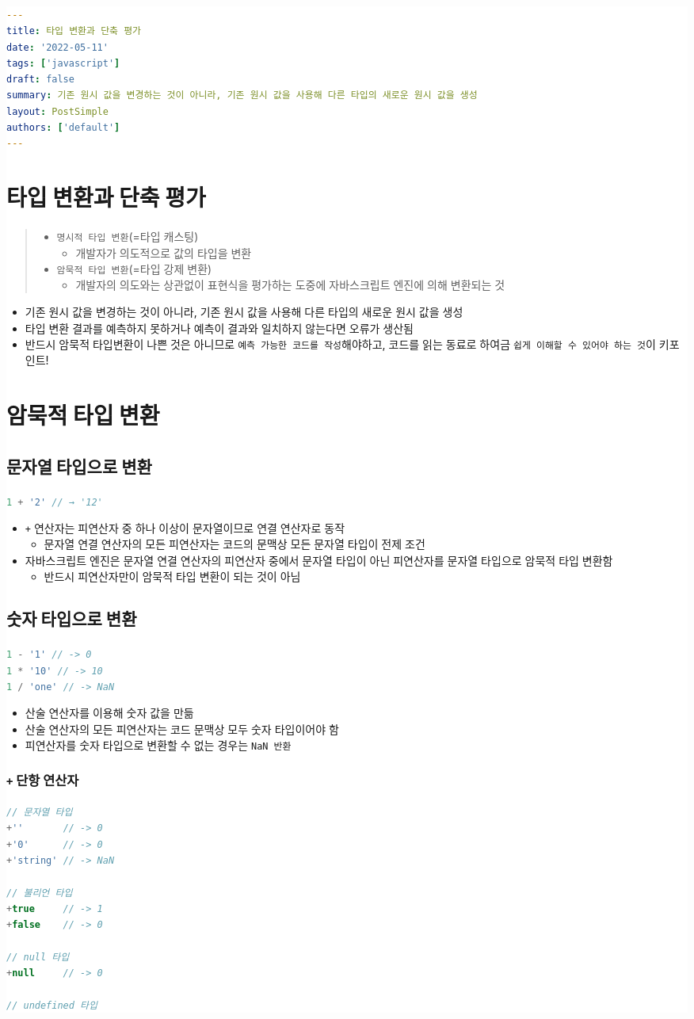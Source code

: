 ```yaml
---
title: 타입 변환과 단축 평가
date: '2022-05-11'
tags: ['javascript']
draft: false
summary: 기존 원시 값을 변경하는 것이 아니라, 기존 원시 값을 사용해 다른 타입의 새로운 원시 값을 생성
layout: PostSimple
authors: ['default']
---
```


# 타입 변환과 단축 평가

> - `명시적 타입 변환`(=타입 캐스팅)
>   - 개발자가 의도적으로 값의 타입을 변환
> - `암묵적 타입 변환`(=타입 강제 변환)
>   - 개발자의 의도와는 상관없이 표현식을 평가하는 도중에 자바스크립트 엔진에 의해 변환되는 것

- 기존 원시 값을 변경하는 것이 아니라, 기존 원시 값을 사용해 다른 타입의 새로운 원시 값을 생성
- 타입 변환 결과를 예측하지 못하거나 예측이 결과와 일치하지 않는다면 오류가 생산됨
- 반드시 암묵적 타입변환이 나쁜 것은 아니므로 `예측 가능한 코드를 작성`해야하고, 코드를 읽는 동료로 하여금 `쉽게 이해할 수 있어야 하는 것`이 키포인트!

# 암묵적 타입 변환

## 문자열 타입으로 변환

```jsx
1 + '2' // → '12'
```

- `+` 연산자는 피연산자 중 하나 이상이 문자열이므로 연결 연산자로 동작
  - 문자열 연결 연산자의 모든 피연산자는 코드의 문맥상 모든 문자열 타입이 전제 조건
- 자바스크립트 엔진은 문자열 연결 연산자의 피연산자 중에서 문자열 타입이 아닌 피연산자를 문자열 타입으로 암묵적 타입 변환함
  - 반드시 피연산자만이 암묵적 타입 변환이 되는 것이 아님

## 숫자 타입으로 변환

```jsx
1 - '1' // -> 0
1 * '10' // -> 10
1 / 'one' // -> NaN
```

- 산술 연산자를 이용해 숫자 값을 만듦
- 산술 연산자의 모든 피연산자는 코드 문맥상 모두 숫자 타입이어야 함
- 피연산자를 숫자 타입으로 변환할 수 없는 경우는 `NaN 반환`

### `+` 단항 연산자

```jsx
// 문자열 타입
+''       // -> 0
+'0'      // -> 0
+'string' // -> NaN

// 불리언 타입
+true     // -> 1
+false    // -> 0

// null 타입
+null     // -> 0

// undefined 타입
```